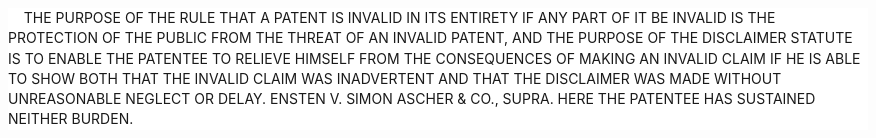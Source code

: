     THE PURPOSE OF THE RULE THAT A PATENT IS INVALID IN ITS ENTIRETY IF ANY PART OF IT BE INVALID IS THE PROTECTION OF THE PUBLIC FROM THE THREAT OF AN INVALID PATENT, AND THE PURPOSE OF THE DISCLAIMER STATUTE IS TO ENABLE THE PATENTEE TO RELIEVE HIMSELF FROM THE CONSEQUENCES OF MAKING AN INVALID CLAIM IF HE IS ABLE TO SHOW BOTH THAT THE INVALID CLAIM WAS INADVERTENT AND THAT THE DISCLAIMER WAS MADE WITHOUT UNREASONABLE NEGLECT OR DELAY.  ENSTEN V. SIMON ASCHER & CO., SUPRA. HERE THE PATENTEE HAS SUSTAINED NEITHER BURDEN.

